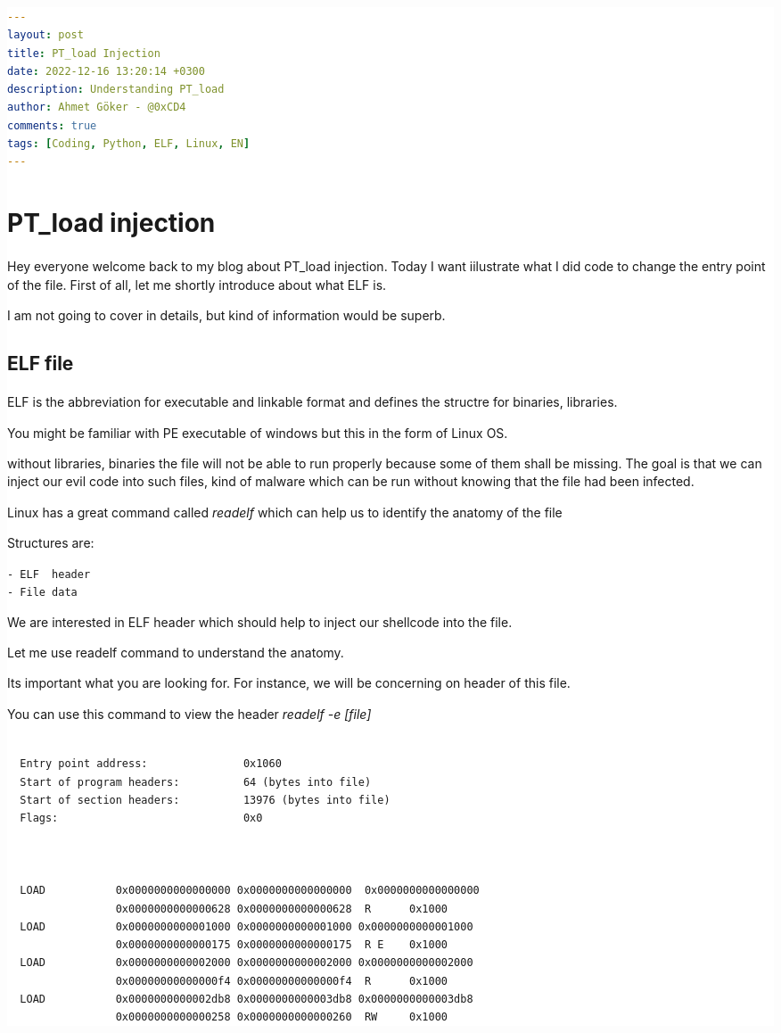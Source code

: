 ```yaml
---
layout: post
title: PT_load Injection 
date: 2022-12-16 13:20:14 +0300
description: Understanding PT_load
author: Ahmet Göker - @0xCD4
comments: true
tags: [Coding, Python, ELF, Linux, EN]
---
```





# PT_load injection 

Hey everyone welcome back to my blog about PT_load injection. Today I want iilustrate
what I did code to change the entry point of the file. First of all, let me shortly introduce about what ELF is. 

I am not going to cover in details, but kind of information would be superb.

## ELF file

ELF is the abbreviation for executable and linkable format and defines the structre for binaries, libraries.

You might be familiar with PE executable of windows but this in the form of Linux OS.

without libraries, binaries the file will not be able to run properly because some of them shall be missing. The goal is that we can inject our evil code into such files, kind of malware which can be run without knowing that the file had been infected.

Linux has a great command called *readelf* which can help us to identify the anatomy of the file

Structures are:
```
- ELF  header
- File data
```

We are interested in ELF header which should help to inject our shellcode into the file.

Let me use readelf command to understand the anatomy. 

Its important what you are looking for. For instance, we will be concerning on header of this file.

You can use this command to view the header  *readelf -e [file]*


```

  Entry point address:               0x1060
  Start of program headers:          64 (bytes into file)
  Start of section headers:          13976 (bytes into file)
  Flags:                             0x0



  LOAD           0x0000000000000000 0x0000000000000000  0x0000000000000000
                 0x0000000000000628 0x0000000000000628  R      0x1000
  LOAD           0x0000000000001000 0x0000000000001000 0x0000000000001000
                 0x0000000000000175 0x0000000000000175  R E    0x1000
  LOAD           0x0000000000002000 0x0000000000002000 0x0000000000002000
                 0x00000000000000f4 0x00000000000000f4  R      0x1000
  LOAD           0x0000000000002db8 0x0000000000003db8 0x0000000000003db8
                 0x0000000000000258 0x0000000000000260  RW     0x1000

```